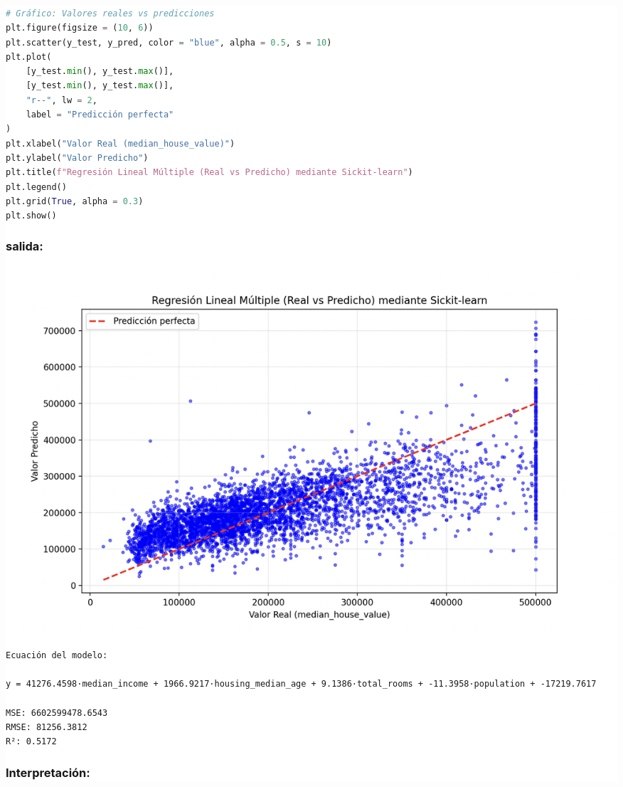 ```python
# Gráfico: Valores reales vs predicciones
plt.figure(figsize = (10, 6))
plt.scatter(y_test, y_pred, color = "blue", alpha = 0.5, s = 10)
plt.plot(
    [y_test.min(), y_test.max()], 
    [y_test.min(), y_test.max()], 
    "r--", lw = 2, 
    label = "Predicción perfecta"
)
plt.xlabel("Valor Real (median_house_value)")
plt.ylabel("Valor Predicho")
plt.title(f"Regresión Lineal Múltiple (Real vs Predicho) mediante Sickit-learn")
plt.legend()
plt.grid(True, alpha = 0.3)
plt.show()
```

### **salida**:

<p align = "center">
  <img src = "media/multiple-sklearn.png"/>
</p>

```
Ecuación del modelo:

y = 41276.4598·median_income + 1966.9217·housing_median_age + 9.1386·total_rooms + -11.3958·population + -17219.7617

MSE: 6602599478.6543
RMSE: 81256.3812
R²: 0.5172
```
### **Interpretación:**
